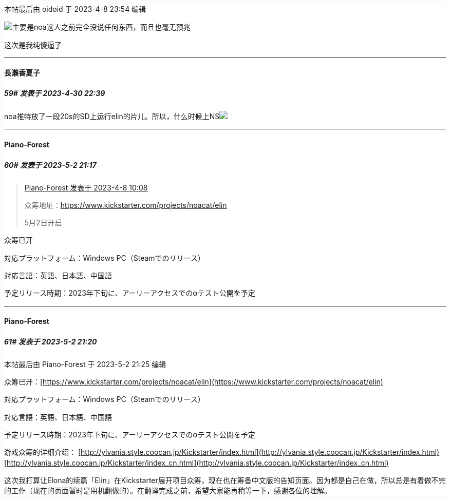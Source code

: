  本帖最后由 oidoid 于 2023-4-8 23:54 编辑 

<img src="https://static.saraba1st.com/image/smiley/face2017/022.png" referrerpolicy="no-referrer">主要是noa这人之前完全没说任何东西，而且也毫无预兆

这次是我纯傻逼了

*****

####  長瀨香夏子  
##### 59#       发表于 2023-4-30 22:39

noa推特放了一段20s的SD上运行elin的片儿。所以，什么时候上NS<img src="https://static.saraba1st.com/image/smiley/face2017/034.png" referrerpolicy="no-referrer">

*****

####  Piano-Forest  
##### 60#       发表于 2023-5-2 21:17

<blockquote><a href="httphttps://bbs.saraba1st.com/2b/forum.php?mod=redirect&amp;goto=findpost&amp;pid=60371881&amp;ptid=2097773" target="_blank">Piano-Forest 发表于 2023-4-8 10:08</a>

众筹地址：https://www.kickstarter.com/projects/noacat/elin

5月2日开启</blockquote>
众筹已开

対応プラットフォーム：Windows PC（Steamでのリリース）

対応言語：英語、日本語、中国語

予定リリース時期：2023年下旬に、アーリーアクセスでのαテスト公開を予定


*****

####  Piano-Forest  
##### 61#       发表于 2023-5-2 21:20

 本帖最后由 Piano-Forest 于 2023-5-2 21:25 编辑 

众筹已开：[https://www.kickstarter.com/projects/noacat/elin](https://www.kickstarter.com/projects/noacat/elin)

対応プラットフォーム：Windows PC（Steamでのリリース）

対応言語：英語、日本語、中国語

予定リリース時期：2023年下旬に、アーリーアクセスでのαテスト公開を予定

游戏众筹的详细介绍：
[http://ylvania.style.coocan.jp/Kickstarter/index.html](http://ylvania.style.coocan.jp/Kickstarter/index.html)
[http://ylvania.style.coocan.jp/Kickstarter/index_cn.html](http://ylvania.style.coocan.jp/Kickstarter/index_cn.html)

这次我打算让Elona的续篇「Elin」在Kickstarter展开项目众筹，现在也在筹备中文版的告知页面。因为都是自己在做，所以总是有着做不完的工作（现在的页面暂时是用机翻做的）。在翻译完成之前，希望大家能再稍等一下，感谢各位的理解。
